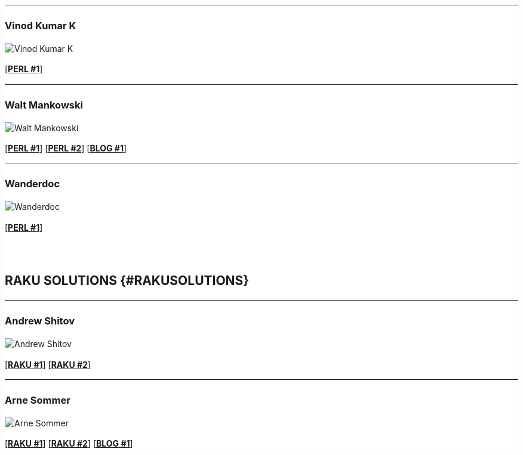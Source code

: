 ***

### Vinod Kumar K
![Vinod Kumar K](/images/team/user.jpg)

[[**PERL #1**](https://github.com/manwar/perlweeklychallenge-club/blob/master/challenge-083/vinod-k/perl/ch-1.pl)]

***

### Walt Mankowski
![Walt Mankowski](/images/team/walt-mankowski.jpg)

[[**PERL #1**](https://github.com/manwar/perlweeklychallenge-club/blob/master/challenge-083/walt-mankowski/perl/ch-1.pl)]
[[**PERL #2**](https://github.com/manwar/perlweeklychallenge-club/blob/master/challenge-083/walt-mankowski/perl/ch-2.pl)]
[[**BLOG #1**](http://www.mawode.com/blog/blog/2020/10/19/perl-weekly-challenge-83/)]

***

### Wanderdoc
![Wanderdoc](/images/team/user.jpg)

[[**PERL #1**](https://github.com/manwar/perlweeklychallenge-club/blob/master/challenge-083/wanderdoc/perl/ch-1.pl)]

<br>

## RAKU SOLUTIONS {#RAKUSOLUTIONS}
***

### Andrew Shitov
![Andrew Shitov](/images/team/user.jpg)

[[**RAKU #1**](https://github.com/manwar/perlweeklychallenge-club/blob/master/challenge-083/ash/raku/ch-1.raku)]
[[**RAKU #2**](https://github.com/manwar/perlweeklychallenge-club/blob/master/challenge-083/ash/raku/ch-2.raku)]

***

### Arne Sommer
![Arne Sommer](/images/team/arne-sommer.jpg)

[[**RAKU #1**](https://github.com/manwar/perlweeklychallenge-club/blob/master/challenge-083/arne-sommer/raku/ch-1.p6)]
[[**RAKU #2**](https://github.com/manwar/perlweeklychallenge-club/blob/master/challenge-083/arne-sommer/raku/ch-2.p6)]
[[**BLOG #1**](https://raku-musings.com/wordly-array.html)]
